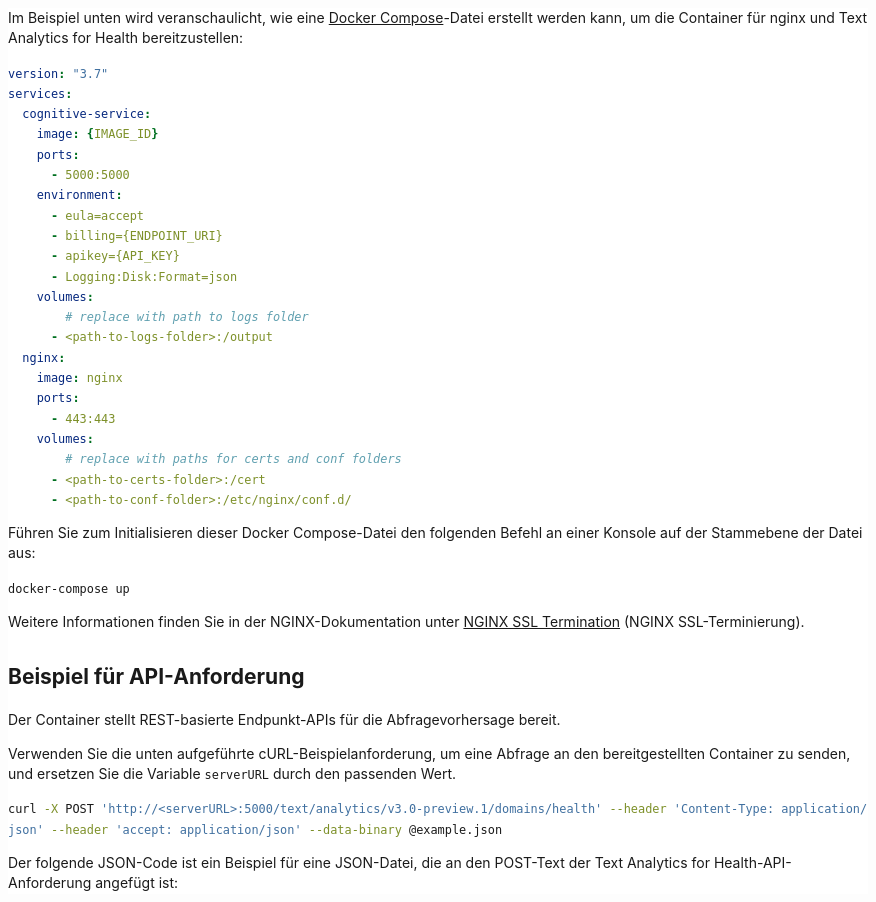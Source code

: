 Im Beispiel unten wird veranschaulicht, wie eine [Docker Compose](https://docs.docker.com/compose/reference/overview)-Datei erstellt werden kann, um die Container für nginx und Text Analytics for Health bereitzustellen:

```yaml
version: "3.7"
services:
  cognitive-service:
    image: {IMAGE_ID}
    ports:
      - 5000:5000
    environment:
      - eula=accept
      - billing={ENDPOINT_URI}
      - apikey={API_KEY}
      - Logging:Disk:Format=json
    volumes:
        # replace with path to logs folder
      - <path-to-logs-folder>:/output
  nginx:
    image: nginx
    ports:
      - 443:443
    volumes:
        # replace with paths for certs and conf folders
      - <path-to-certs-folder>:/cert
      - <path-to-conf-folder>:/etc/nginx/conf.d/
```

Führen Sie zum Initialisieren dieser Docker Compose-Datei den folgenden Befehl an einer Konsole auf der Stammebene der Datei aus:

```bash
docker-compose up
```

Weitere Informationen finden Sie in der NGINX-Dokumentation unter [NGINX SSL Termination](https://docs.nginx.com/nginx/admin-guide/security-controls/terminating-ssl-http/) (NGINX SSL-Terminierung).


## <a name="example-api-request"></a>Beispiel für API-Anforderung
Der Container stellt REST-basierte Endpunkt-APIs für die Abfragevorhersage bereit.

Verwenden Sie die unten aufgeführte cURL-Beispielanforderung, um eine Abfrage an den bereitgestellten Container zu senden, und ersetzen Sie die Variable `serverURL` durch den passenden Wert.

```bash
curl -X POST 'http://<serverURL>:5000/text/analytics/v3.0-preview.1/domains/health' --header 'Content-Type: application/json' --header 'accept: application/json' --data-binary @example.json

```

Der folgende JSON-Code ist ein Beispiel für eine JSON-Datei, die an den POST-Text der Text Analytics for Health-API-Anforderung angefügt ist:
